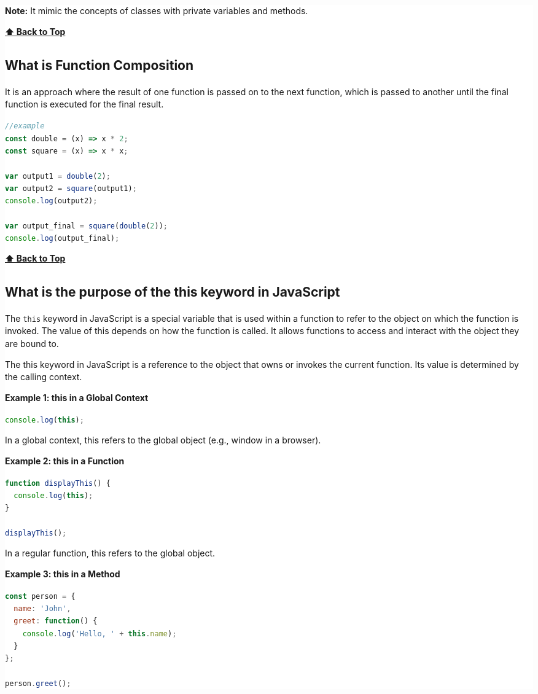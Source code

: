 **Note:** It mimic the concepts of classes with private variables and methods.

**[⬆ Back to Top](#table-of-contents)**

### <h2>What is Function Composition</h2>

 It is an approach where the result of one function is passed on to the next function, which is passed to another until the final function is executed for the final result.

```javascript
//example
const double = (x) => x * 2;
const square = (x) => x * x;

var output1 = double(2);
var output2 = square(output1);
console.log(output2);

var output_final = square(double(2));
console.log(output_final);
```

**[⬆ Back to Top](#table-of-contents)**

### <h2>What is the purpose of the this keyword in JavaScript</h2>

The `this` keyword in JavaScript is a special variable that is used within a function to refer to the object on which the function is invoked. The value of this depends on how the function is called. It allows functions to access and interact with the object they are bound to.

The this keyword in JavaScript is a reference to the object that owns or invokes the current function. Its value is determined by the calling context.

**Example 1: this in a Global Context**

```javascript
console.log(this);
```

In a global context, this refers to the global object (e.g., window in a browser).

**Example 2: this in a Function**

```javascript
function displayThis() {
  console.log(this);
}

displayThis();
```

In a regular function, this refers to the global object.

**Example 3: this in a Method**

```javascript
const person = {
  name: 'John',
  greet: function() {
    console.log('Hello, ' + this.name);
  }
};

person.greet();
```
